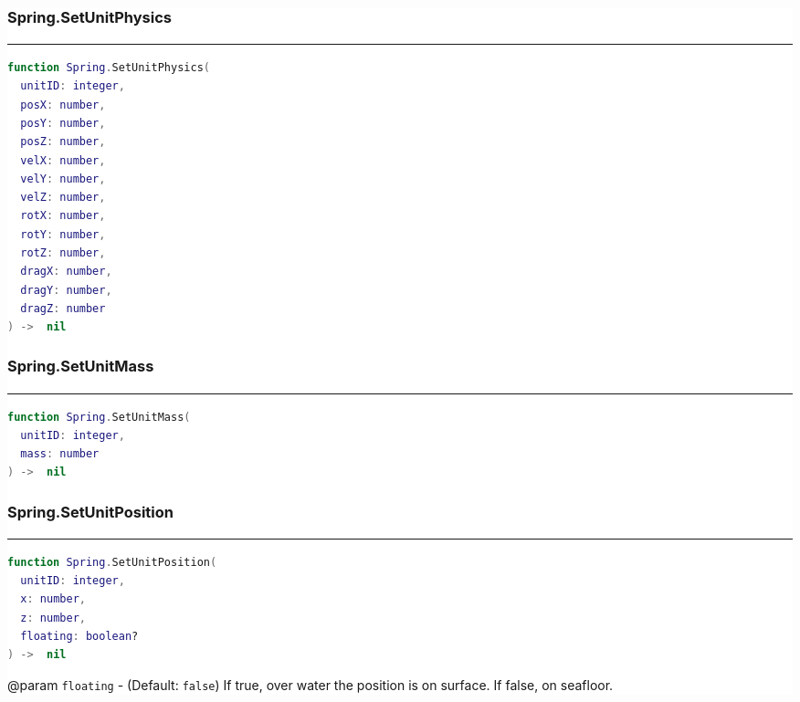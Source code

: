 




### Spring.SetUnitPhysics
---
```lua
function Spring.SetUnitPhysics(
  unitID: integer,
  posX: number,
  posY: number,
  posZ: number,
  velX: number,
  velY: number,
  velZ: number,
  rotX: number,
  rotY: number,
  rotZ: number,
  dragX: number,
  dragY: number,
  dragZ: number
) ->  nil
```












### Spring.SetUnitMass
---
```lua
function Spring.SetUnitMass(
  unitID: integer,
  mass: number
) ->  nil
```












### Spring.SetUnitPosition
---
```lua
function Spring.SetUnitPosition(
  unitID: integer,
  x: number,
  z: number,
  floating: boolean?
) ->  nil
```
@param `floating` - (Default: `false`) If true, over water the position is on surface. If false, on seafloor.
